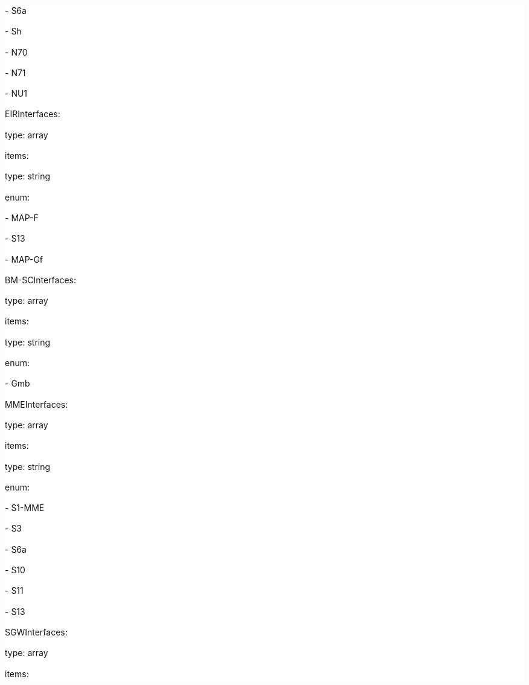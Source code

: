 \- S6a

\- Sh

\- N70

\- N71

\- NU1

EIRInterfaces:

type: array

items:

type: string

enum:

\- MAP-F

\- S13

\- MAP-Gf

BM-SCInterfaces:

type: array

items:

type: string

enum:

\- Gmb

MMEInterfaces:

type: array

items:

type: string

enum:

\- S1-MME

\- S3

\- S6a

\- S10

\- S11

\- S13

SGWInterfaces:

type: array

items:
